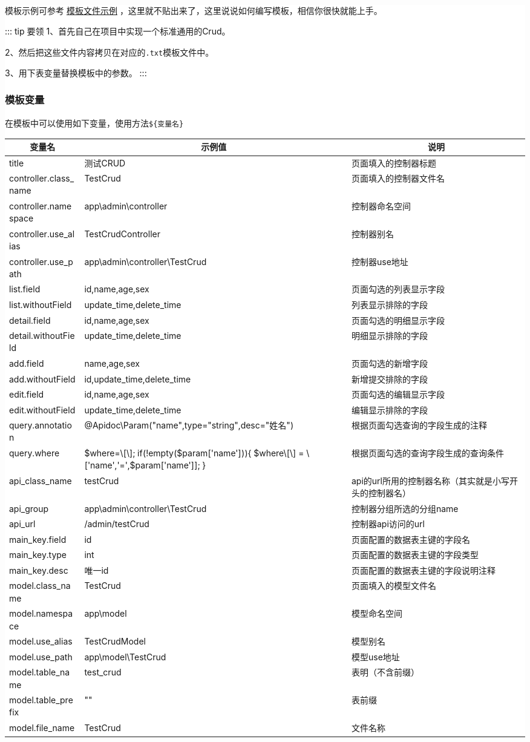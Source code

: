 模板示例可参考 [模板文件示例](https://github.com/HGthecode/thinkphp-apidoc-demo/tree/multiApp/template) ，这里就不贴出来了，这里说说如何编写模板，相信你很快就能上手。

::: tip 要领
1、首先自己在项目中实现一个标准通用的Crud。

2、然后把这些文件内容拷贝在对应的`.txt`模板文件中。

3、用下表变量替换模板中的参数。
:::

### 模板变量
在模板中可以使用如下变量，使用方法`${变量名}`

|变量名|示例值|说明|
|-|-|-|
|title|测试CRUD|页面填入的控制器标题|
|controller.class_name|TestCrud|页面填入的控制器文件名|
|controller.namespace|app\admin\controller|控制器命名空间|
|controller.use_alias|TestCrudController|控制器别名|
|controller.use_path|app\admin\controller\TestCrud|控制器use地址|
|list.field|id,name,age,sex|页面勾选的列表显示字段|
|list.withoutField|update_time,delete_time|列表显示排除的字段|
|detail.field|id,name,age,sex|页面勾选的明细显示字段|
|detail.withoutField|update_time,delete_time|明细显示排除的字段|
|add.field|name,age,sex|页面勾选的新增字段|
|add.withoutField|id,update_time,delete_time|新增提交排除的字段|
|edit.field|id,name,age,sex|页面勾选的编辑显示字段|
|edit.withoutField|update_time,delete_time|编辑显示排除的字段|
|query.annotation|@Apidoc\Param("name",type="string",desc="姓名")|根据页面勾选查询的字段生成的注释|
|query.where|$where=\[\]; if(!empty($param\['name'\])){ $where\[\] = \['name','=',$param\['name'\]\]; }|根据页面勾选的查询字段生成的查询条件|
|api_class_name|testCrud|api的url所用的控制器名称（其实就是小写开头的控制器名）|
|api_group|app\admin\controller\TestCrud|控制器分组所选的分组name|
|api_url|/admin/testCrud|控制器api访问的url|
|main_key.field|id|页面配置的数据表主键的字段名|
|main_key.type|int|页面配置的数据表主键的字段类型|
|main_key.desc|唯一id|页面配置的数据表主键的字段说明注释|
|model.class_name|TestCrud|页面填入的模型文件名|
|model.namespace|app\model|模型命名空间|
|model.use_alias|TestCrudModel|模型别名|
|model.use_path|app\model\TestCrud|模型use地址|
|model.table_name| test_crud |表明（不含前缀）|
|model.table_prefix|""|表前缀|
|model.file_name| TestCrud | 文件名称|
